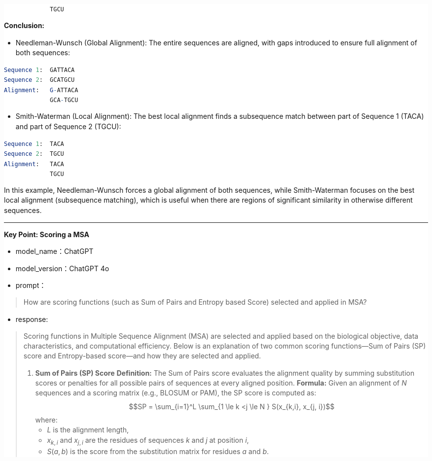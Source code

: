 ```mathematica
             TGCU
```
**Conclusion:**
- Needleman-Wunsch (Global Alignment): The entire sequences are aligned, with gaps introduced to ensure full alignment of both sequences:
```mathematica
Sequence 1:  GATTACA
Sequence 2:  GCATGCU
Alignment:   G-ATTACA
             GCA-TGCU
```
- Smith-Waterman (Local Alignment): The best local alignment finds a subsequence match between part of Sequence 1 (TACA) and part of Sequence 2 (TGCU):
```mathematica
Sequence 1:  TACA
Sequence 2:  TGCU
Alignment:   TACA
             TGCU
```
In this example, Needleman-Wunsch forces a global alignment of both sequences, while Smith-Waterman focuses on the best local alignment (subsequence matching), which is useful when there are regions of significant similarity in otherwise different sequences.
</blockquote>

***

**Key Point: Scoring a MSA**
- model_name：ChatGPT
- model_version：ChatGPT 4o

- prompt：
<blockquote>
How are scoring functions (such as Sum of Pairs and Entropy based Score) selected and applied in MSA?
</blockquote>

- response:
<blockquote>
Scoring functions in Multiple Sequence Alignment (MSA) are selected and applied based on the biological objective, data characteristics, and computational efficiency. Below is an explanation of two common scoring functions—Sum of Pairs (SP) score and Entropy-based score—and how they are selected and applied.

1. **Sum of Pairs (SP) Score**
**Definition:**
The Sum of Pairs score evaluates the alignment quality by summing substitution scores or penalties for all possible pairs of sequences at every aligned position.
**Formula:**
Given an alignment of $N$ sequences and a scoring matrix (e.g., BLOSUM or PAM), the SP score is computed as:
$$SP = \sum_{i=1}^L \sum_{1 \le k <j \le N } S(x_{k,i}, x_{j, i})$$
where:
   - $L$ is the alignment length,
   - $x_{k,i}$ and $x_{j,i}$ are the residues of sequences $k$ and $j$ at position $i$,
   - $S(a, b)$ is the score from the substitution matrix for residues $a$ and $b$.
